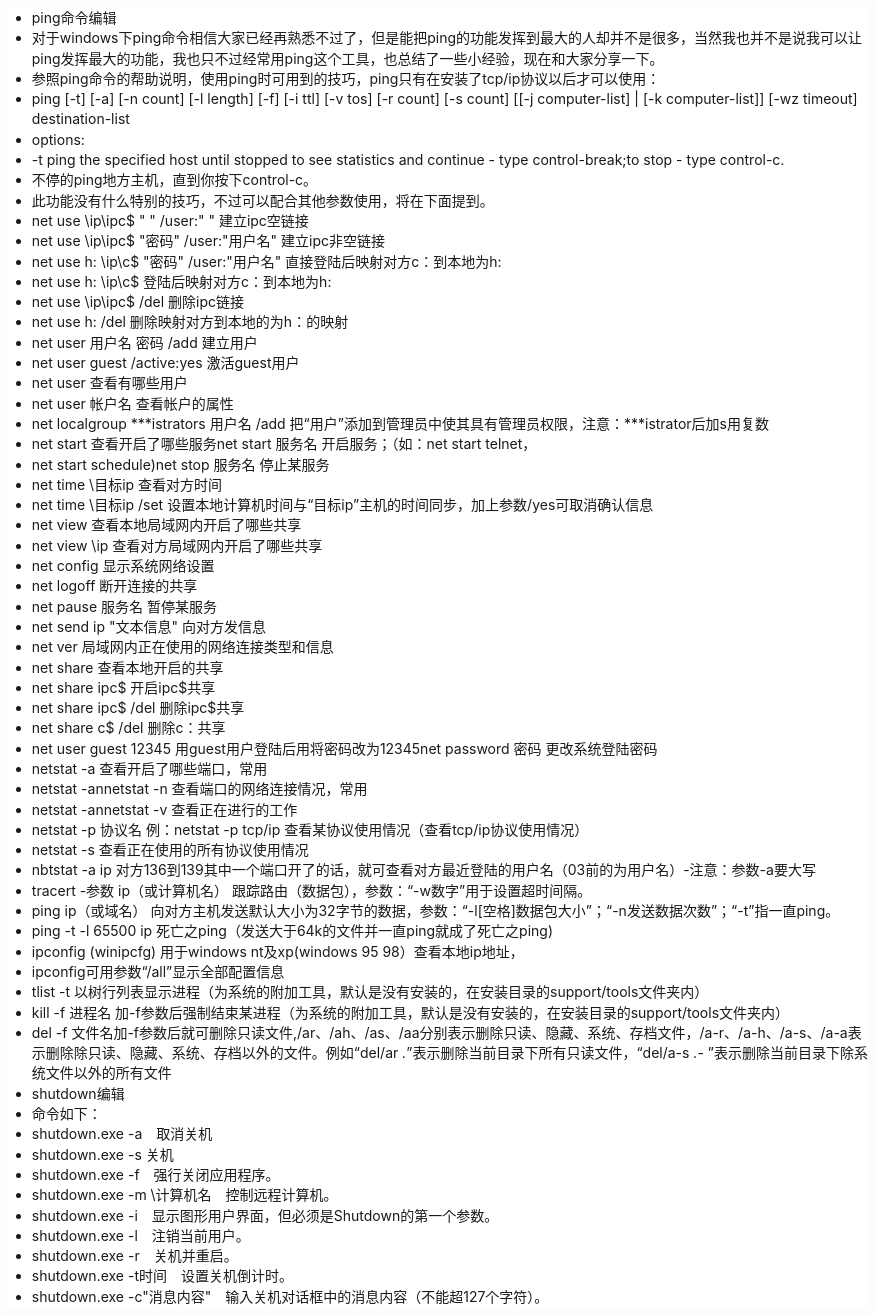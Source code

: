 - ping命令编辑
- 对于windows下ping命令相信大家已经再熟悉不过了，但是能把ping的功能发挥到最大的人却并不是很多，当然我也并不是说我可以让ping发挥最大的功能，我也只不过经常用ping这个工具，也总结了一些小经验，现在和大家分享一下。
- 参照ping命令的帮助说明，使用ping时可用到的技巧，ping只有在安装了tcp/ip协议以后才可以使用：
- ping [-t] [-a] [-n count] [-l length] [-f] [-i ttl] [-v tos] [-r count] [-s count] [[-j computer-list] | [-k computer-list]] [-wz timeout] destination-list
- options:
- -t ping the specified host until stopped to see statistics and continue - type control-break;to stop - type control-c.
- 不停的ping地方主机，直到你按下control-c。
- 此功能没有什么特别的技巧，不过可以配合其他参数使用，将在下面提到。
- net use \\ip\ipc$ " " /user:" " 建立ipc空链接
- net use \\ip\ipc$ "密码" /user:"用户名" 建立ipc非空链接
- net use h: \\ip\c$ "密码" /user:"用户名" 直接登陆后映射对方c：到本地为h:
- net use h: \\ip\c$ 登陆后映射对方c：到本地为h:
- net use \\ip\ipc$ /del 删除ipc链接
- net use h: /del 删除映射对方到本地的为h：的映射
- net user 用户名 密码 /add 建立用户
- net user guest /active:yes 激活guest用户
- net user 查看有哪些用户
- net user 帐户名 查看帐户的属性
- net localgroup ***istrators 用户名 /add 把“用户”添加到管理员中使其具有管理员权限，注意：***istrator后加s用复数
- net start 查看开启了哪些服务net start 服务名 开启服务；（如：net start telnet，
- net start schedule)net stop 服务名 停止某服务
- net time \\目标ip 查看对方时间
- net time \\目标ip /set 设置本地计算机时间与“目标ip”主机的时间同步，加上参数/yes可取消确认信息
- net view 查看本地局域网内开启了哪些共享
- net view \\ip 查看对方局域网内开启了哪些共享
- net config 显示系统网络设置
- net logoff 断开连接的共享
- net pause 服务名 暂停某服务
- net send ip "文本信息" 向对方发信息
- net ver 局域网内正在使用的网络连接类型和信息
- net share 查看本地开启的共享
- net share ipc$ 开启ipc$共享
- net share ipc$ /del 删除ipc$共享
- net share c$ /del 删除c：共享
- net user guest 12345 用guest用户登陆后用将密码改为12345net password 密码 更改系统登陆密码
- netstat -a 查看开启了哪些端口，常用
- netstat -annetstat -n 查看端口的网络连接情况，常用
- netstat -annetstat -v 查看正在进行的工作
- netstat -p 协议名 例：netstat -p tcp/ip 查看某协议使用情况（查看tcp/ip协议使用情况）
- netstat -s 查看正在使用的所有协议使用情况
- nbtstat -a ip 对方136到139其中一个端口开了的话，就可查看对方最近登陆的用户名（03前的为用户名）-注意：参数-a要大写
- tracert -参数 ip（或计算机名） 跟踪路由（数据包），参数：“-w数字”用于设置超时间隔。
- ping ip（或域名） 向对方主机发送默认大小为32字节的数据，参数：“-l[空格]数据包大小”；“-n发送数据次数”；“-t”指一直ping。
- ping -t -l 65500 ip 死亡之ping（发送大于64k的文件并一直ping就成了死亡之ping)
- ipconfig (winipcfg) 用于windows nt及xp(windows 95 98）查看本地ip地址，
- ipconfig可用参数“/all”显示全部配置信息
- tlist -t 以树行列表显示进程（为系统的附加工具，默认是没有安装的，在安装目录的support/tools文件夹内）
- kill -f 进程名 加-f参数后强制结束某进程（为系统的附加工具，默认是没有安装的，在安装目录的support/tools文件夹内）
- del -f 文件名加-f参数后就可删除只读文件,/ar、/ah、/as、/aa分别表示删除只读、隐藏、系统、存档文件，/a-r、/a-h、/a-s、/a-a表示删除除只读、隐藏、系统、存档以外的文件。例如“del/ar *.*”表示删除当前目录下所有只读文件，“del/a-s *.*- ”表示删除当前目录下除系统文件以外的所有文件
- shutdown编辑
- 命令如下：
- shutdown.exe -a　取消关机
- shutdown.exe -s 关机
- shutdown.exe -f　强行关闭应用程序。
- shutdown.exe -m \\计算机名　控制远程计算机。
- shutdown.exe -i　显示图形用户界面，但必须是Shutdown的第一个参数。
- shutdown.exe -l　注销当前用户。
- shutdown.exe -r　关机并重启。
- shutdown.exe -t时间　设置关机倒计时。
- shutdown.exe -c"消息内容"　输入关机对话框中的消息内容（不能超127个字符）。